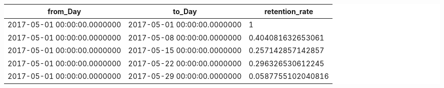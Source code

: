 |from_Day|to_Day|retention_rate|
|---|---|---|
|2017-05-01 00:00:00.0000000|2017-05-01 00:00:00.0000000|1|
|2017-05-01 00:00:00.0000000|2017-05-08 00:00:00.0000000|0.404081632653061|
|2017-05-01 00:00:00.0000000|2017-05-15 00:00:00.0000000|0.257142857142857|
|2017-05-01 00:00:00.0000000|2017-05-22 00:00:00.0000000|0.296326530612245|
|2017-05-01 00:00:00.0000000|2017-05-29 00:00:00.0000000|0.0587755102040816|
